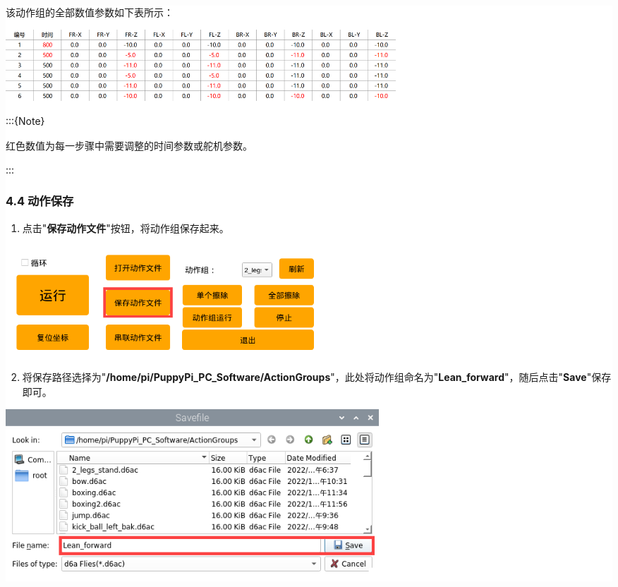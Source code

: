 该动作组的全部数值参数如下表所示：

<img src="../_static/media/chapter_10/section_4/image10.png" style="width:5.76389in;height:1.04861in" />

:::{Note}

红色数值为每一步骤中需要调整的时间参数或舵机参数。

:::

### 4.4 动作保存

1)  点击"**保存动作文件**"按钮，将动作组保存起来。

<img class="common_img" src="../_static/media/chapter_10/section_4/image11.png" style="width:4.72441in;height:1.6404in" />

2)  将保存路径选择为"**/home/pi/PuppyPi_PC_Software/ActionGroups**"，此处将动作组命名为"**Lean_forward**"，随后点击"**Save**"保存即可。

<img src="../_static/media/chapter_10/section_4/image12.png" style="width:5.51181in;height:2.49113in" />
